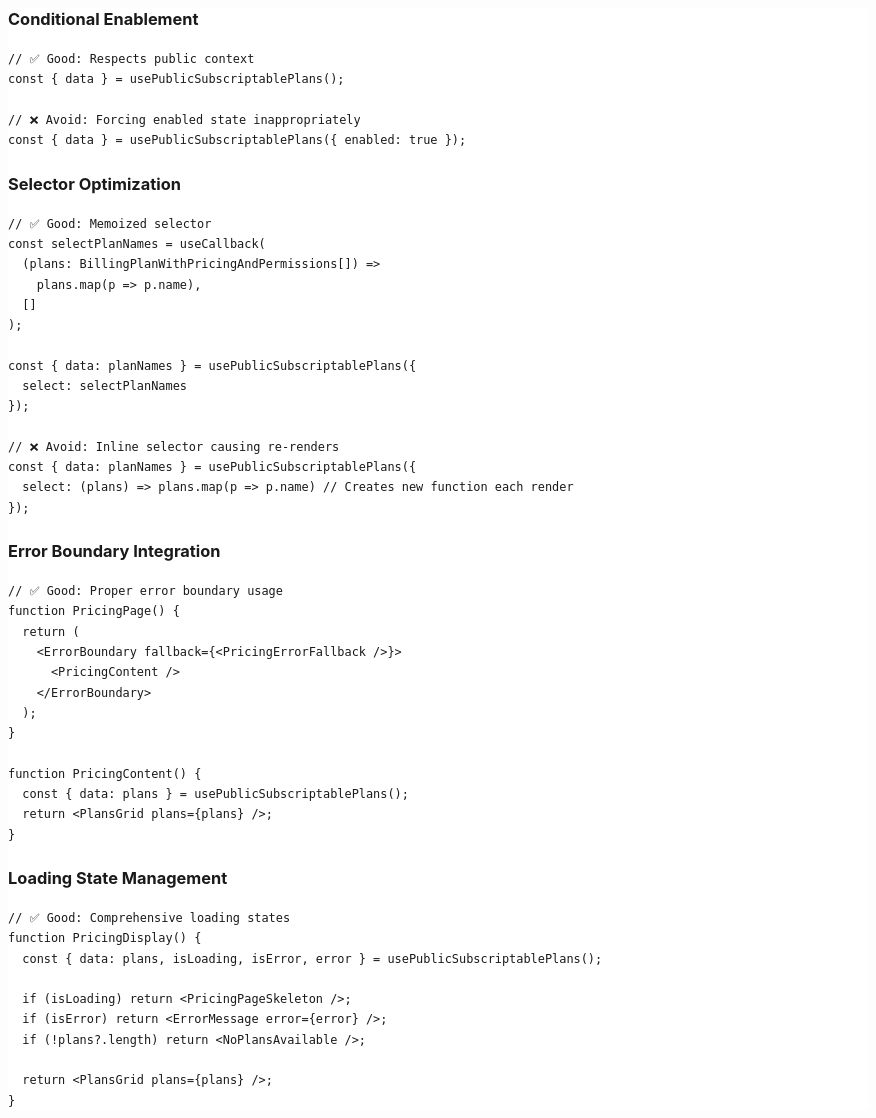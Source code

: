 ### Conditional Enablement

```tsx
// ✅ Good: Respects public context
const { data } = usePublicSubscriptablePlans();

// ❌ Avoid: Forcing enabled state inappropriately
const { data } = usePublicSubscriptablePlans({ enabled: true });
```

### Selector Optimization

```tsx
// ✅ Good: Memoized selector
const selectPlanNames = useCallback(
  (plans: BillingPlanWithPricingAndPermissions[]) => 
    plans.map(p => p.name),
  []
);

const { data: planNames } = usePublicSubscriptablePlans({
  select: selectPlanNames
});

// ❌ Avoid: Inline selector causing re-renders
const { data: planNames } = usePublicSubscriptablePlans({
  select: (plans) => plans.map(p => p.name) // Creates new function each render
});
```

### Error Boundary Integration

```tsx
// ✅ Good: Proper error boundary usage
function PricingPage() {
  return (
    <ErrorBoundary fallback={<PricingErrorFallback />}>
      <PricingContent />
    </ErrorBoundary>
  );
}

function PricingContent() {
  const { data: plans } = usePublicSubscriptablePlans();
  return <PlansGrid plans={plans} />;
}
```

### Loading State Management

```tsx
// ✅ Good: Comprehensive loading states
function PricingDisplay() {
  const { data: plans, isLoading, isError, error } = usePublicSubscriptablePlans();

  if (isLoading) return <PricingPageSkeleton />;
  if (isError) return <ErrorMessage error={error} />;
  if (!plans?.length) return <NoPlansAvailable />;

  return <PlansGrid plans={plans} />;
}
```